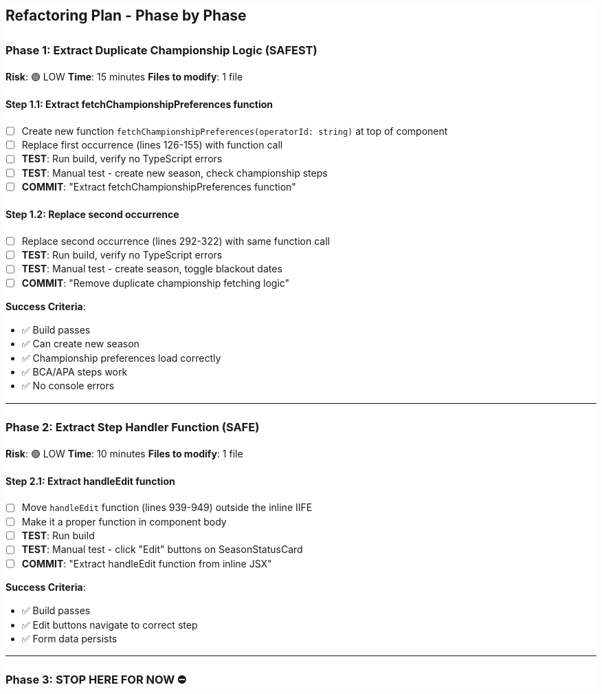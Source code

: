 
## Refactoring Plan - Phase by Phase

### Phase 1: Extract Duplicate Championship Logic (SAFEST)
**Risk**: 🟢 LOW
**Time**: 15 minutes
**Files to modify**: 1 file

#### Step 1.1: Extract fetchChampionshipPreferences function
- [ ] Create new function `fetchChampionshipPreferences(operatorId: string)` at top of component
- [ ] Replace first occurrence (lines 126-155) with function call
- [ ] **TEST**: Run build, verify no TypeScript errors
- [ ] **TEST**: Manual test - create new season, check championship steps
- [ ] **COMMIT**: "Extract fetchChampionshipPreferences function"

#### Step 1.2: Replace second occurrence
- [ ] Replace second occurrence (lines 292-322) with same function call
- [ ] **TEST**: Run build, verify no TypeScript errors
- [ ] **TEST**: Manual test - create season, toggle blackout dates
- [ ] **COMMIT**: "Remove duplicate championship fetching logic"

**Success Criteria**:
- ✅ Build passes
- ✅ Can create new season
- ✅ Championship preferences load correctly
- ✅ BCA/APA steps work
- ✅ No console errors

---

### Phase 2: Extract Step Handler Function (SAFE)
**Risk**: 🟢 LOW
**Time**: 10 minutes
**Files to modify**: 1 file

#### Step 2.1: Extract handleEdit function
- [ ] Move `handleEdit` function (lines 939-949) outside the inline IIFE
- [ ] Make it a proper function in component body
- [ ] **TEST**: Run build
- [ ] **TEST**: Manual test - click "Edit" buttons on SeasonStatusCard
- [ ] **COMMIT**: "Extract handleEdit function from inline JSX"

**Success Criteria**:
- ✅ Build passes
- ✅ Edit buttons navigate to correct step
- ✅ Form data persists

---

### Phase 3: STOP HERE FOR NOW ⛔
